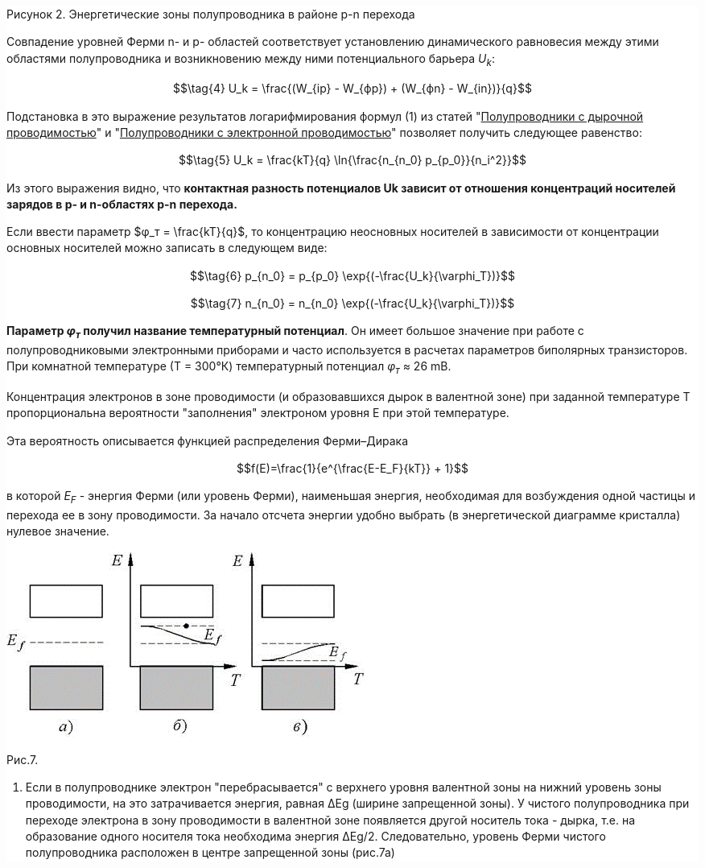 Рисунок 2. Энергетические зоны полупроводника в районе p-n перехода 

Совпадение уровней Ферми n- и p- областей соответствует установлению динамического равновесия между этими областями полупроводника и возникновению между ними потенциального барьера $U_k$: 

$$\tag{4} U_k = \frac{(W_{ip} - W_{фp}) + (W_{фn} - W_{in})}{q}$$ 

Подстановка в это выражение результатов логарифмирования формул (1) из статей "[Полупроводники с дырочной проводимостью](https://digteh.ru/foe/semicond/p/#fm01)" и "[Полупроводники с электронной проводимостью](https://digteh.ru/foe/semicond/n/#fm01)" позволяет получить следующее равенство:

$$\tag{5} U_k = \frac{kT}{q} \ln{\frac{n_{n_0} p_{p_0}}{n_i^2}}$$

Из этого выражения видно, что **контактная разность потенциалов Uk зависит от отношения концентраций носителей зарядов в р- и n-областях p-n перехода.** 

Если ввести параметр $φ_т = \frac{kT}{q}$, то концентрацию неосновных носителей в зависимости от концентрации основных носителей можно записать в следующем виде: 

$$\tag{6} p_{n_0} = p_{p_0} \exp{(-\frac{U_k}{\varphi_T})}$$

$$\tag{7} n_{n_0} = n_{n_0} \exp{(-\frac{U_k}{\varphi_T})}$$

**Параметр $φ_т$ получил название температурный потенциал**. Он имеет большое значение при работе с полупроводниковыми электронными приборами и часто используется в расчетах параметров биполярных транзисторов. При комнатной температуре (Т = 300°К) температурный потенциал $φ_т$ ≈ 26 mВ. 

Концентрация электронов в зоне проводимости (и образовавшихся дырок в валентной зоне) при заданной температуре Т пропорциональна вероятности "заполнения" электроном уровня Е при этой температуре.

Эта вероятность описывается функцией распределения Ферми–Дирака

$$f(E)=\frac{1}{e^{\frac{E-E_F}{kT}} + 1}$$

в которой $Е_F$ - энергия Ферми (или уровень Ферми), наименьшая энергия, необходимая для возбуждения одной частицы и перехода ее в зону проводимости. За начало отсчета энергии удобно выбрать (в энергетической диаграмме кристалла) нулевое значение.

![image](images/pic63.png)

Рис.7.

1. Если в полупроводнике электрон "перебрасывается" с верхнего уровня валентной зоны на нижний уровень зоны проводимости, на это затрачивается энергия, равная ΔЕg (ширине запрещенной зоны). У чистого полупроводника при переходе электрона в зону проводимости в валентной зоне появляется другой носитель тока - дырка, т.е. на образование одного носителя тока необходима энергия ΔЕg/2. Следовательно, уровень Ферми чистого полупроводника расположен в центре запрещенной зоны (рис.7а)
